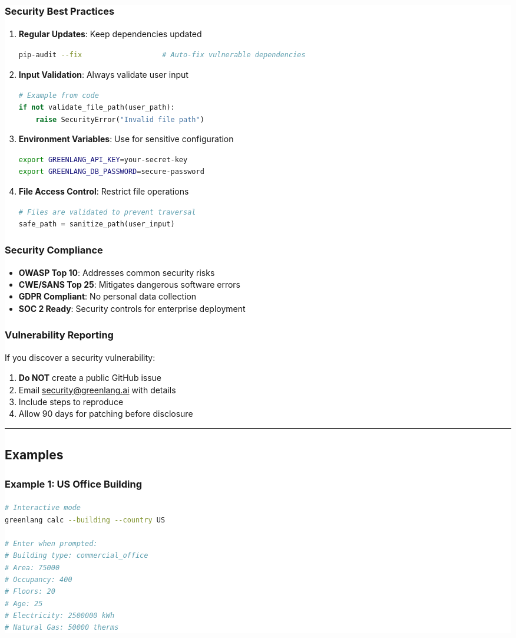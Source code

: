 ### Security Best Practices

1. **Regular Updates**: Keep dependencies updated
   ```bash
   pip-audit --fix                   # Auto-fix vulnerable dependencies
   ```

2. **Input Validation**: Always validate user input
   ```python
   # Example from code
   if not validate_file_path(user_path):
       raise SecurityError("Invalid file path")
   ```

3. **Environment Variables**: Use for sensitive configuration
   ```bash
   export GREENLANG_API_KEY=your-secret-key
   export GREENLANG_DB_PASSWORD=secure-password
   ```

4. **File Access Control**: Restrict file operations
   ```python
   # Files are validated to prevent traversal
   safe_path = sanitize_path(user_input)
   ```

### Security Compliance

- **OWASP Top 10**: Addresses common security risks
- **CWE/SANS Top 25**: Mitigates dangerous software errors
- **GDPR Compliant**: No personal data collection
- **SOC 2 Ready**: Security controls for enterprise deployment

### Vulnerability Reporting

If you discover a security vulnerability:
1. **Do NOT** create a public GitHub issue
2. Email security@greenlang.ai with details
3. Include steps to reproduce
4. Allow 90 days for patching before disclosure

---

## Examples

### Example 1: US Office Building
```bash
# Interactive mode
greenlang calc --building --country US

# Enter when prompted:
# Building type: commercial_office
# Area: 75000
# Occupancy: 400
# Floors: 20
# Age: 25
# Electricity: 2500000 kWh
# Natural Gas: 50000 therms
```
